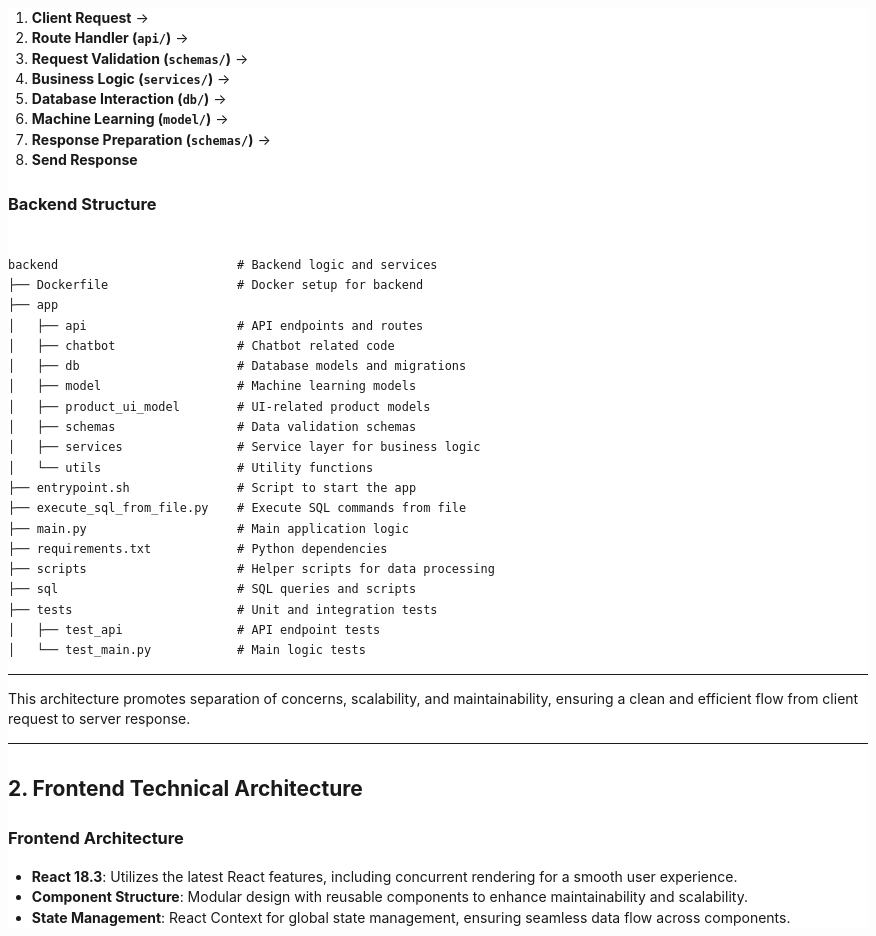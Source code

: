 1. **Client Request** →
2. **Route Handler (`api/`)** →
3. **Request Validation (`schemas/`)** →
4. **Business Logic (`services/`)** →
5. **Database Interaction (`db/`)** →
6. **Machine Learning (`model/`)** →
7. **Response Preparation (`schemas/`)** →
8. **Send Response**


### Backend Structure

```plaintext

backend                     	# Backend logic and services
├── Dockerfile               	# Docker setup for backend
├── app
│   ├── api                  	# API endpoints and routes
│   ├── chatbot              	# Chatbot related code
│   ├── db                   	# Database models and migrations
│   ├── model                	# Machine learning models
│   ├── product_ui_model     	# UI-related product models
│   ├── schemas              	# Data validation schemas
│   ├── services             	# Service layer for business logic
│   └── utils                	# Utility functions
├── entrypoint.sh            	# Script to start the app
├── execute_sql_from_file.py 	# Execute SQL commands from file
├── main.py                  	# Main application logic
├── requirements.txt         	# Python dependencies
├── scripts                  	# Helper scripts for data processing
├── sql                      	# SQL queries and scripts
├── tests                    	# Unit and integration tests
│   ├── test_api             	# API endpoint tests
│   └── test_main.py         	# Main logic tests

```



---

This architecture promotes separation of concerns, scalability, and maintainability, ensuring a clean and efficient flow from client request to server response.


---

## 2. Frontend Technical Architecture

### Frontend Architecture

- **React 18.3**: Utilizes the latest React features, including concurrent rendering for a smooth user experience.
- **Component Structure**: Modular design with reusable components to enhance maintainability and scalability.
- **State Management**: React Context for global state management, ensuring seamless data flow across components.
